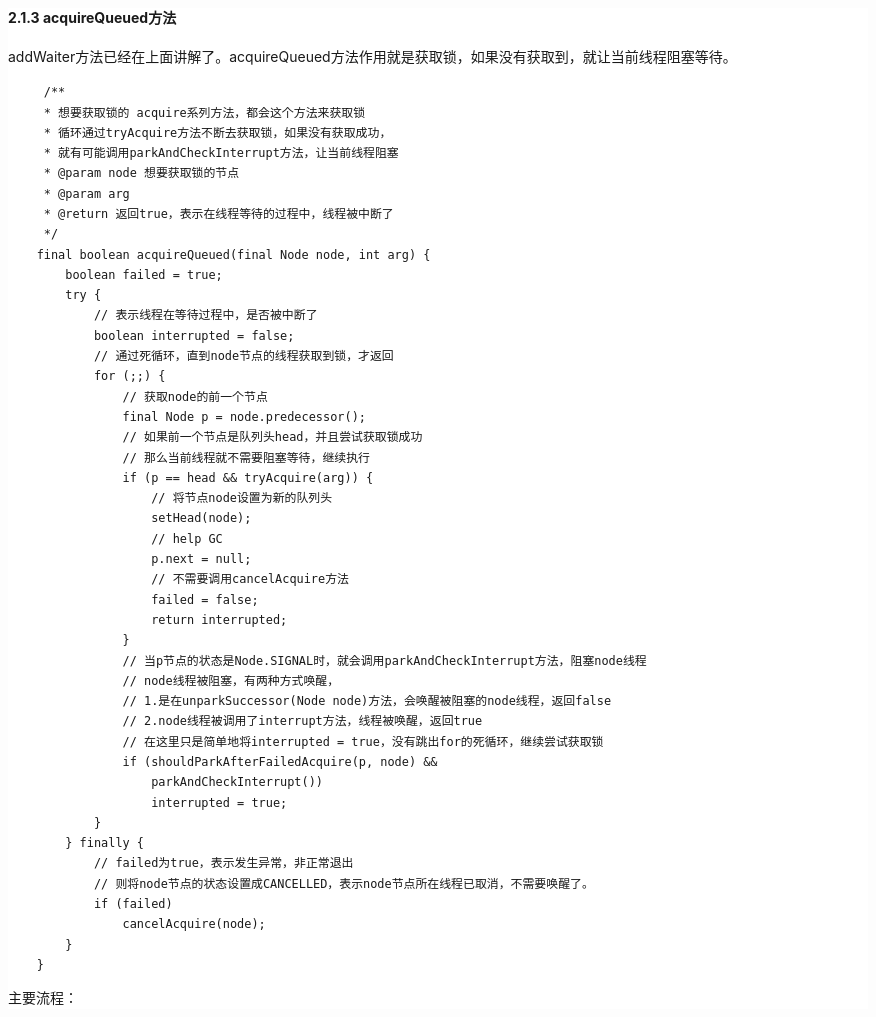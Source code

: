 
#### 2.1.3 acquireQueued方法

addWaiter方法已经在上面讲解了。acquireQueued方法作用就是获取锁，如果没有获取到，就让当前线程阻塞等待。

         /**
         * 想要获取锁的 acquire系列方法，都会这个方法来获取锁
         * 循环通过tryAcquire方法不断去获取锁，如果没有获取成功，
         * 就有可能调用parkAndCheckInterrupt方法，让当前线程阻塞
         * @param node 想要获取锁的节点
         * @param arg
         * @return 返回true，表示在线程等待的过程中，线程被中断了
         */
        final boolean acquireQueued(final Node node, int arg) {
            boolean failed = true;
            try {
                // 表示线程在等待过程中，是否被中断了
                boolean interrupted = false;
                // 通过死循环，直到node节点的线程获取到锁，才返回
                for (;;) {
                    // 获取node的前一个节点
                    final Node p = node.predecessor();
                    // 如果前一个节点是队列头head，并且尝试获取锁成功
                    // 那么当前线程就不需要阻塞等待，继续执行
                    if (p == head && tryAcquire(arg)) {
                        // 将节点node设置为新的队列头
                        setHead(node);
                        // help GC
                        p.next = null;
                        // 不需要调用cancelAcquire方法
                        failed = false;
                        return interrupted;
                    }
                    // 当p节点的状态是Node.SIGNAL时，就会调用parkAndCheckInterrupt方法，阻塞node线程
                    // node线程被阻塞，有两种方式唤醒，
                    // 1.是在unparkSuccessor(Node node)方法，会唤醒被阻塞的node线程，返回false
                    // 2.node线程被调用了interrupt方法，线程被唤醒，返回true
                    // 在这里只是简单地将interrupted = true，没有跳出for的死循环，继续尝试获取锁
                    if (shouldParkAfterFailedAcquire(p, node) &&
                        parkAndCheckInterrupt())
                        interrupted = true;
                }
            } finally {
                // failed为true，表示发生异常，非正常退出
                // 则将node节点的状态设置成CANCELLED，表示node节点所在线程已取消，不需要唤醒了。
                if (failed)
                    cancelAcquire(node);
            }
        }
    

主要流程：

